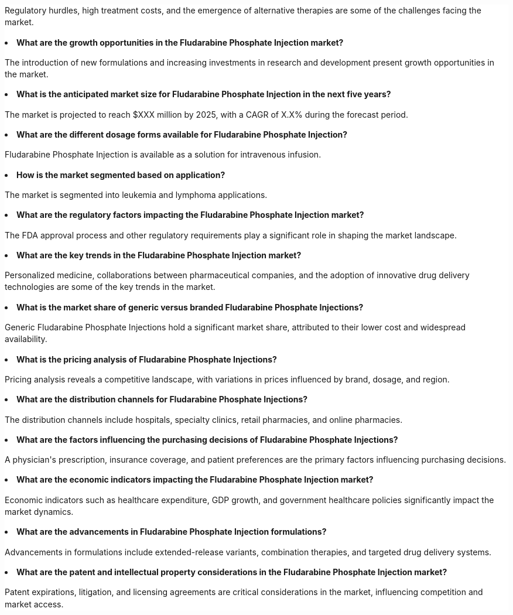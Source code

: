 <p>Regulatory hurdles, high treatment costs, and the emergence of alternative therapies are some of the challenges facing the market.</p> </li> <li> <strong>What are the growth opportunities in the Fludarabine Phosphate Injection market?</strong> <p>The introduction of new formulations and increasing investments in research and development present growth opportunities in the market.</p> </li> <li> <strong>What is the anticipated market size for Fludarabine Phosphate Injection in the next five years?</strong> <p>The market is projected to reach $XXX million by 2025, with a CAGR of X.X% during the forecast period.</p> </li> <li> <strong>What are the different dosage forms available for Fludarabine Phosphate Injection?</strong> <p>Fludarabine Phosphate Injection is available as a solution for intravenous infusion.</p> </li> <li> <strong>How is the market segmented based on application?</strong> <p>The market is segmented into leukemia and lymphoma applications.</p> </li> <li> <strong>What are the regulatory factors impacting the Fludarabine Phosphate Injection market?</strong> <p>The FDA approval process and other regulatory requirements play a significant role in shaping the market landscape.</p> </li> <li> <strong>What are the key trends in the Fludarabine Phosphate Injection market?</strong> <p>Personalized medicine, collaborations between pharmaceutical companies, and the adoption of innovative drug delivery technologies are some of the key trends in the market.</p> </li> <li> <strong>What is the market share of generic versus branded Fludarabine Phosphate Injections?</strong> <p>Generic Fludarabine Phosphate Injections hold a significant market share, attributed to their lower cost and widespread availability.</p> </li> <li> <strong>What is the pricing analysis of Fludarabine Phosphate Injections?</strong> <p>Pricing analysis reveals a competitive landscape, with variations in prices influenced by brand, dosage, and region.</p> </li> <li> <strong>What are the distribution channels for Fludarabine Phosphate Injections?</strong> <p>The distribution channels include hospitals, specialty clinics, retail pharmacies, and online pharmacies.</p> </li> <li> <strong>What are the factors influencing the purchasing decisions of Fludarabine Phosphate Injections?</strong> <p>A physician's prescription, insurance coverage, and patient preferences are the primary factors influencing purchasing decisions.</p> </li> <li> <strong>What are the economic indicators impacting the Fludarabine Phosphate Injection market?</strong> <p>Economic indicators such as healthcare expenditure, GDP growth, and government healthcare policies significantly impact the market dynamics.</p> </li> <li> <strong>What are the advancements in Fludarabine Phosphate Injection formulations?</strong> <p>Advancements in formulations include extended-release variants, combination therapies, and targeted drug delivery systems.</p> </li> <li> <strong>What are the patent and intellectual property considerations in the Fludarabine Phosphate Injection market?</strong> <p>Patent expirations, litigation, and licensing agreements are critical considerations in the market, influencing competition and market access.</p> </li> </ol></body></html></strong></p>
